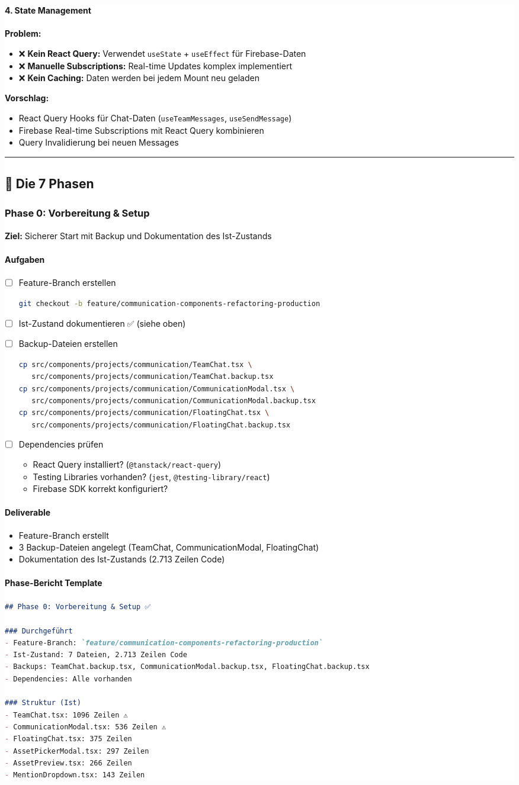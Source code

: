 #### 4. State Management

**Problem:**
- ❌ **Kein React Query:** Verwendet `useState` + `useEffect` für Firebase-Daten
- ❌ **Manuelle Subscriptions:** Real-time Updates komplex implementiert
- ❌ **Kein Caching:** Daten werden bei jedem Mount neu geladen

**Vorschlag:**
- React Query Hooks für Chat-Daten (`useTeamMessages`, `useSendMessage`)
- Firebase Real-time Subscriptions mit React Query kombinieren
- Query Invalidierung bei neuen Messages

---

## 🚀 Die 7 Phasen

### Phase 0: Vorbereitung & Setup

**Ziel:** Sicherer Start mit Backup und Dokumentation des Ist-Zustands

#### Aufgaben

- [ ] Feature-Branch erstellen
  ```bash
  git checkout -b feature/communication-components-refactoring-production
  ```

- [ ] Ist-Zustand dokumentieren ✅ (siehe oben)

- [ ] Backup-Dateien erstellen
  ```bash
  cp src/components/projects/communication/TeamChat.tsx \
     src/components/projects/communication/TeamChat.backup.tsx
  cp src/components/projects/communication/CommunicationModal.tsx \
     src/components/projects/communication/CommunicationModal.backup.tsx
  cp src/components/projects/communication/FloatingChat.tsx \
     src/components/projects/communication/FloatingChat.backup.tsx
  ```

- [ ] Dependencies prüfen
  - React Query installiert? (`@tanstack/react-query`)
  - Testing Libraries vorhanden? (`jest`, `@testing-library/react`)
  - Firebase SDK korrekt konfiguriert?

#### Deliverable

- Feature-Branch erstellt
- 3 Backup-Dateien angelegt (TeamChat, CommunicationModal, FloatingChat)
- Dokumentation des Ist-Zustands (2.713 Zeilen Code)

#### Phase-Bericht Template

```markdown
## Phase 0: Vorbereitung & Setup ✅

### Durchgeführt
- Feature-Branch: `feature/communication-components-refactoring-production`
- Ist-Zustand: 7 Dateien, 2.713 Zeilen Code
- Backups: TeamChat.backup.tsx, CommunicationModal.backup.tsx, FloatingChat.backup.tsx
- Dependencies: Alle vorhanden

### Struktur (Ist)
- TeamChat.tsx: 1096 Zeilen ⚠️
- CommunicationModal.tsx: 536 Zeilen ⚠️
- FloatingChat.tsx: 375 Zeilen
- AssetPickerModal.tsx: 297 Zeilen
- AssetPreview.tsx: 266 Zeilen
- MentionDropdown.tsx: 143 Zeilen
```